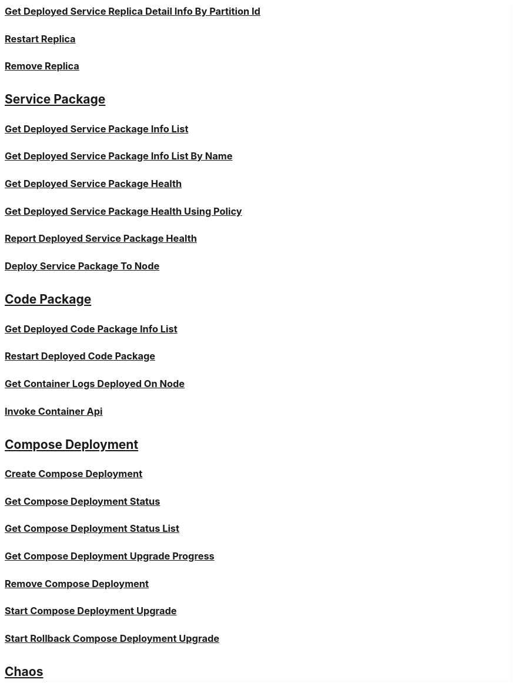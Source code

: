 ### [Get Deployed Service Replica Detail Info By Partition Id](sfclient-v71-api-getdeployedservicereplicadetailinfobypartitionid.md)
### [Restart Replica](sfclient-v71-api-restartreplica.md)
### [Remove Replica](sfclient-v71-api-removereplica.md)
## [Service Package](sfclient-v71-index-service-package.md)
### [Get Deployed Service Package Info List](sfclient-v71-api-getdeployedservicepackageinfolist.md)
### [Get Deployed Service Package Info List By Name](sfclient-v71-api-getdeployedservicepackageinfolistbyname.md)
### [Get Deployed Service Package Health](sfclient-v71-api-getdeployedservicepackagehealth.md)
### [Get Deployed Service Package Health Using Policy](sfclient-v71-api-getdeployedservicepackagehealthusingpolicy.md)
### [Report Deployed Service Package Health](sfclient-v71-api-reportdeployedservicepackagehealth.md)
### [Deploy Service Package To Node](sfclient-v71-api-deployservicepackagetonode.md)
## [Code Package](sfclient-v71-index-code-package.md)
### [Get Deployed Code Package Info List](sfclient-v71-api-getdeployedcodepackageinfolist.md)
### [Restart Deployed Code Package](sfclient-v71-api-restartdeployedcodepackage.md)
### [Get Container Logs Deployed On Node](sfclient-v71-api-getcontainerlogsdeployedonnode.md)
### [Invoke Container Api](sfclient-v71-api-invokecontainerapi.md)
## [Compose Deployment](sfclient-v71-index-compose-deployment.md)
### [Create Compose Deployment](sfclient-v71-api-createcomposedeployment.md)
### [Get Compose Deployment Status](sfclient-v71-api-getcomposedeploymentstatus.md)
### [Get Compose Deployment Status List](sfclient-v71-api-getcomposedeploymentstatuslist.md)
### [Get Compose Deployment Upgrade Progress](sfclient-v71-api-getcomposedeploymentupgradeprogress.md)
### [Remove Compose Deployment](sfclient-v71-api-removecomposedeployment.md)
### [Start Compose Deployment Upgrade](sfclient-v71-api-startcomposedeploymentupgrade.md)
### [Start Rollback Compose Deployment Upgrade](sfclient-v71-api-startrollbackcomposedeploymentupgrade.md)
## [Chaos](sfclient-v71-index-chaos.md)